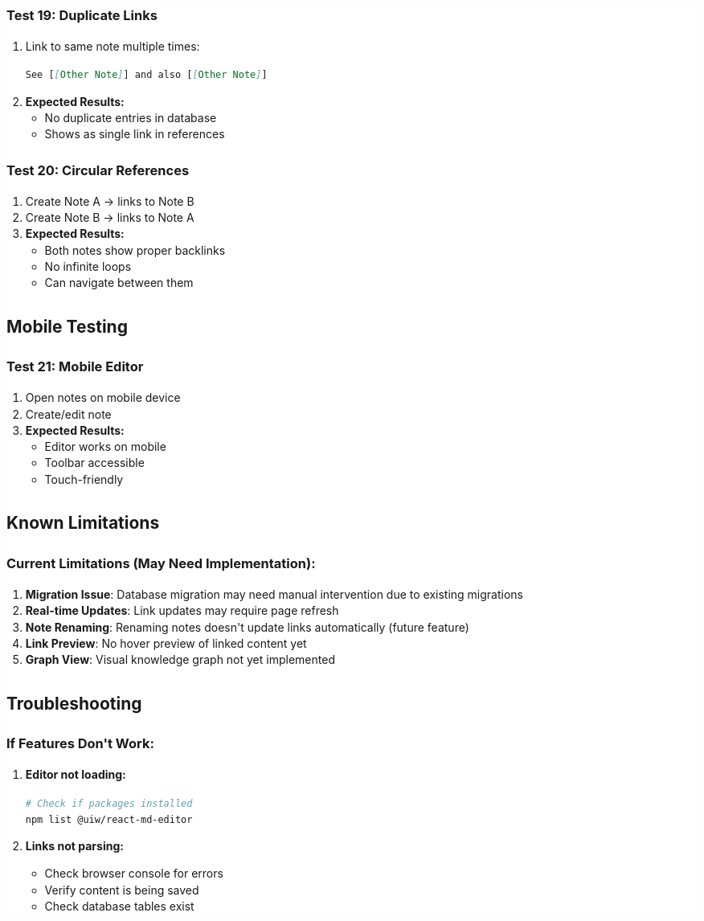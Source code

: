 ### Test 19: Duplicate Links
1. Link to same note multiple times:
   ```markdown
   See [[Other Note]] and also [[Other Note]]
   ```
2. **Expected Results:**
   - No duplicate entries in database
   - Shows as single link in references

### Test 20: Circular References
1. Create Note A → links to Note B
2. Create Note B → links to Note A
3. **Expected Results:**
   - Both notes show proper backlinks
   - No infinite loops
   - Can navigate between them

## Mobile Testing

### Test 21: Mobile Editor
1. Open notes on mobile device
2. Create/edit note
3. **Expected Results:**
   - Editor works on mobile
   - Toolbar accessible
   - Touch-friendly

## Known Limitations

### Current Limitations (May Need Implementation):
1. **Migration Issue**: Database migration may need manual intervention due to existing migrations
2. **Real-time Updates**: Link updates may require page refresh
3. **Note Renaming**: Renaming notes doesn't update links automatically (future feature)
4. **Link Preview**: No hover preview of linked content yet
5. **Graph View**: Visual knowledge graph not yet implemented

## Troubleshooting

### If Features Don't Work:

1. **Editor not loading:**
   ```bash
   # Check if packages installed
   npm list @uiw/react-md-editor
   ```

2. **Links not parsing:**
   - Check browser console for errors
   - Verify content is being saved
   - Check database tables exist
